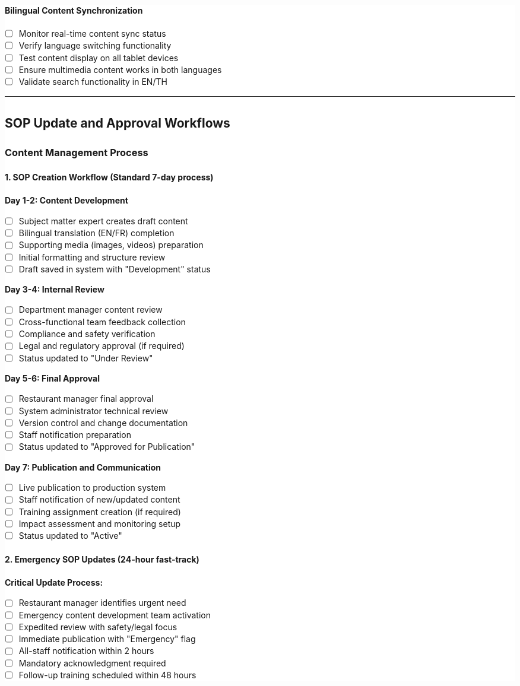 #### **Bilingual Content Synchronization**
- [ ] Monitor real-time content sync status
- [ ] Verify language switching functionality
- [ ] Test content display on all tablet devices
- [ ] Ensure multimedia content works in both languages
- [ ] Validate search functionality in EN/TH

---

## SOP Update and Approval Workflows

### **Content Management Process**

#### **1. SOP Creation Workflow** (Standard 7-day process)

**Day 1-2: Content Development**
- [ ] Subject matter expert creates draft content
- [ ] Bilingual translation (EN/FR) completion
- [ ] Supporting media (images, videos) preparation
- [ ] Initial formatting and structure review
- [ ] Draft saved in system with "Development" status

**Day 3-4: Internal Review**
- [ ] Department manager content review
- [ ] Cross-functional team feedback collection
- [ ] Compliance and safety verification
- [ ] Legal and regulatory approval (if required)
- [ ] Status updated to "Under Review"

**Day 5-6: Final Approval**
- [ ] Restaurant manager final approval
- [ ] System administrator technical review
- [ ] Version control and change documentation
- [ ] Staff notification preparation
- [ ] Status updated to "Approved for Publication"

**Day 7: Publication and Communication**
- [ ] Live publication to production system
- [ ] Staff notification of new/updated content
- [ ] Training assignment creation (if required)
- [ ] Impact assessment and monitoring setup
- [ ] Status updated to "Active"

#### **2. Emergency SOP Updates** (24-hour fast-track)

**Critical Update Process:**
- [ ] Restaurant manager identifies urgent need
- [ ] Emergency content development team activation
- [ ] Expedited review with safety/legal focus
- [ ] Immediate publication with "Emergency" flag
- [ ] All-staff notification within 2 hours
- [ ] Mandatory acknowledgment required
- [ ] Follow-up training scheduled within 48 hours
